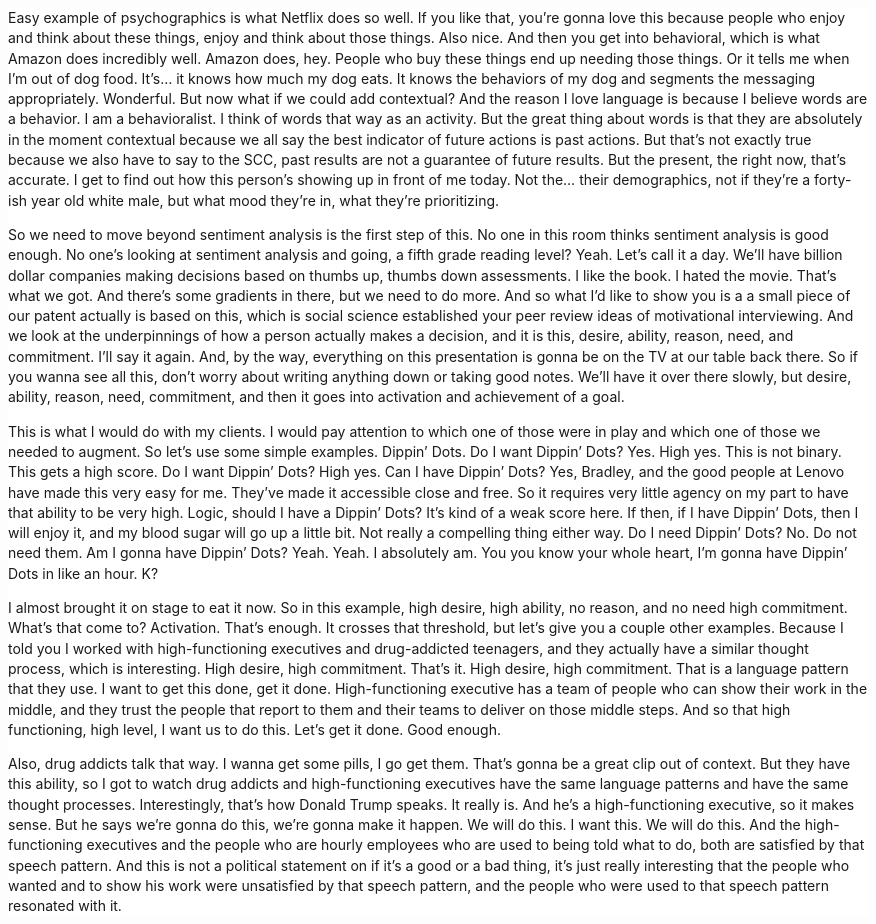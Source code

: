 Easy example of psychographics is what Netflix does so well. If you like that, you’re gonna love this because people who enjoy and think about these things, enjoy and think about those things. Also nice. And then you get into behavioral, which is what Amazon does incredibly well. Amazon does, hey. People who buy these things end up needing those things. Or it tells me when I’m out of dog food. It’s… it knows how much my dog eats. It knows the behaviors of my dog and segments the messaging appropriately. Wonderful. But now what if we could add contextual? And the reason I love language is because I believe words are a behavior. I am a behavioralist. I think of words that way as an activity. But the great thing about words is that they are absolutely in the moment contextual because we all say the best indicator of future actions is past actions. But that’s not exactly true because we also have to say to the SCC, past results are not a guarantee of future results. But the present, the right now, that’s accurate. I get to find out how this person’s showing up in front of me today. Not the… their demographics, not if they’re a forty-ish year old white male, but what mood they’re in, what they’re prioritizing.

So we need to move beyond sentiment analysis is the first step of this. No one in this room thinks sentiment analysis is good enough. No one’s looking at sentiment analysis and going, a fifth grade reading level? Yeah. Let’s call it a day. We’ll have billion dollar companies making decisions based on thumbs up, thumbs down assessments. I like the book. I hated the movie. That’s what we got. And there’s some gradients in there, but we need to do more. And so what I’d like to show you is a a small piece of our patent actually is based on this, which is social science established your peer review ideas of motivational interviewing. And we look at the underpinnings of how a person actually makes a decision, and it is this, desire, ability, reason, need, and commitment. I’ll say it again. And, by the way, everything on this presentation is gonna be on the TV at our table back there. So if you wanna see all this, don’t worry about writing anything down or taking good notes. We’ll have it over there slowly, but desire, ability, reason, need, commitment, and then it goes into activation and achievement of a goal.

This is what I would do with my clients. I would pay attention to which one of those were in play and which one of those we needed to augment. So let’s use some simple examples. Dippin’ Dots. Do I want Dippin’ Dots? Yes. High yes. This is not binary. This gets a high score. Do I want Dippin’ Dots? High yes. Can I have Dippin’ Dots? Yes, Bradley, and the good people at Lenovo have made this very easy for me. They’ve made it accessible close and free. So it requires very little agency on my part to have that ability to be very high. Logic, should I have a Dippin’ Dots? It’s kind of a weak score here. If then, if I have Dippin’ Dots, then I will enjoy it, and my blood sugar will go up a little bit. Not really a compelling thing either way. Do I need Dippin’ Dots? No. Do not need them. Am I gonna have Dippin’ Dots? Yeah. Yeah. I absolutely am. You you know your whole heart, I’m gonna have Dippin’ Dots in like an hour. K?

I almost brought it on stage to eat it now. So in this example, high desire, high ability, no reason, and no need high commitment. What’s that come to? Activation. That’s enough. It crosses that threshold, but let’s give you a couple other examples. Because I told you I worked with high-functioning executives and drug-addicted teenagers, and they actually have a similar thought process, which is interesting. High desire, high commitment. That’s it. High desire, high commitment. That is a language pattern that they use. I want to get this done, get it done. High-functioning executive has a team of people who can show their work in the middle, and they trust the people that report to them and their teams to deliver on those middle steps. And so that high functioning, high level, I want us to do this. Let’s get it done. Good enough.

Also, drug addicts talk that way. I wanna get some pills, I go get them. That’s gonna be a great clip out of context. But they have this ability, so I got to watch drug addicts and high-functioning executives have the same language patterns and have the same thought processes. Interestingly, that’s how Donald Trump speaks. It really is. And he’s a high-functioning executive, so it makes sense. But he says we’re gonna do this, we’re gonna make it happen. We will do this. I want this. We will do this. And the high-functioning executives and the people who are hourly employees who are used to being told what to do, both are satisfied by that speech pattern. And this is not a political statement on if it’s a good or a bad thing, it’s just really interesting that the people who wanted and to show his work were unsatisfied by that speech pattern, and the people who were used to that speech pattern resonated with it.
